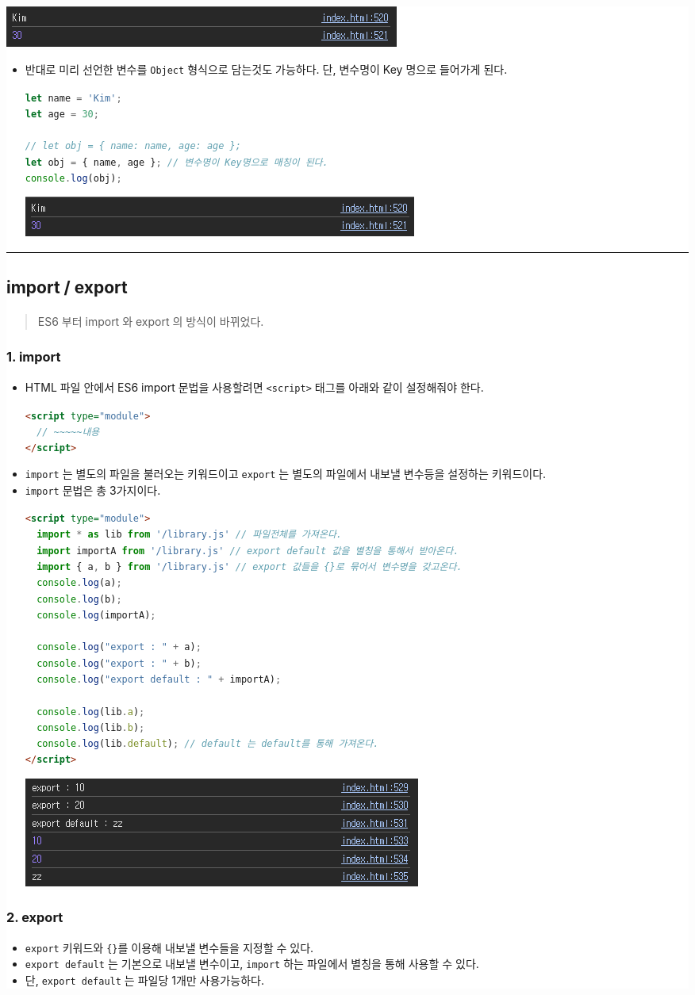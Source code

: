   ![alt text](image-38.png)
- 반대로 미리 선언한 변수를 `Object` 형식으로 담는것도 가능하다. 단, 변수명이 Key 명으로 들어가게 된다.
  ```js
  let name = 'Kim';
  let age = 30;

  // let obj = { name: name, age: age };
  let obj = { name, age }; // 변수명이 Key명으로 매칭이 된다.
  console.log(obj);
  ```
  ![alt text](image-39.png)
---
## import / export
> ES6 부터 import 와 export 의 방식이 바뀌었다.

### 1. import
- HTML 파일 안에서 ES6 import 문법을 사용할려면 `<script>` 태그를 아래와 같이 설정해줘야 한다.
  ```html
  <script type="module">
    // ~~~~~내용
  </script>
  ```
- `import` 는 별도의 파일을 불러오는 키워드이고 `export` 는 별도의 파일에서 내보낼 변수등을 설정하는 키워드이다.
- `import` 문법은 총 3가지이다.
  ```HTML
  <script type="module">
    import * as lib from '/library.js' // 파일전체를 가져온다.
    import importA from '/library.js' // export default 값을 별칭을 통해서 받아온다.
    import { a, b } from '/library.js' // export 값들을 {}로 묶어서 변수명을 갖고온다.
    console.log(a);
    console.log(b);
    console.log(importA);

    console.log("export : " + a);
    console.log("export : " + b);
    console.log("export default : " + importA);

    console.log(lib.a);
    console.log(lib.b);
    console.log(lib.default); // default 는 default를 통해 가져온다.
  </script>
  ```
  ![alt text](image-40.png)
### 2. export
- `export` 키워드와 `{}`를 이용해 내보낼 변수들을 지정할 수 있다.
- `export default` 는 기본으로 내보낼 변수이고, `import` 하는 파일에서 별칭을 통해 사용할 수 있다.
- 단, `export default` 는 파일당 1개만 사용가능하다.
  ```js
  ```